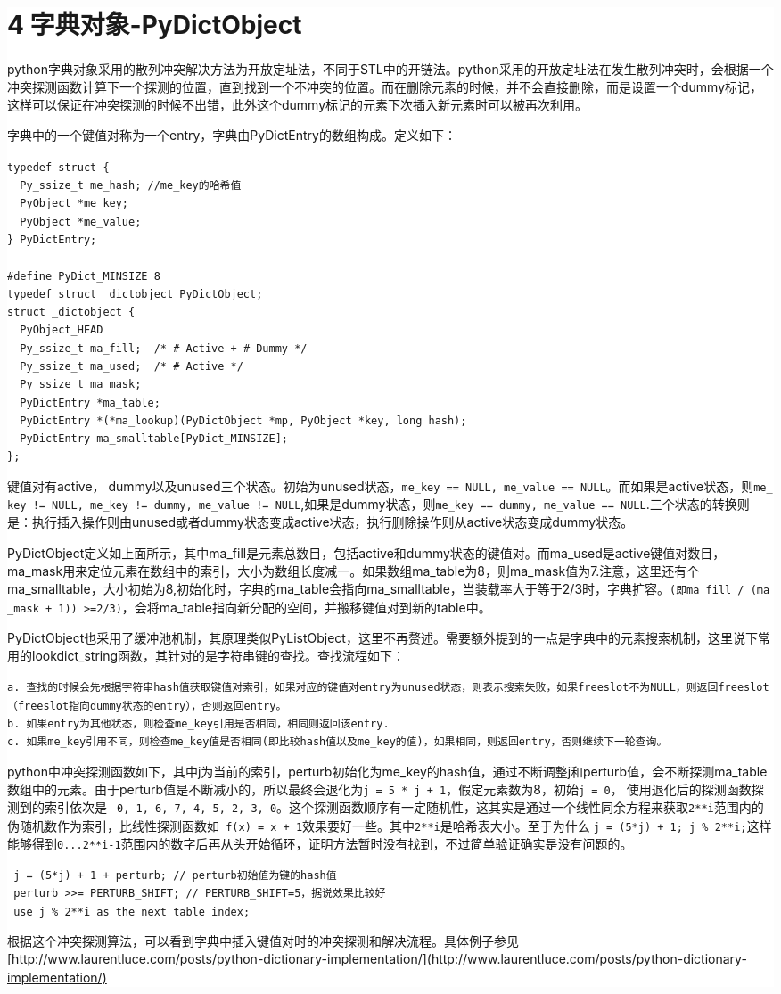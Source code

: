 
# 4 字典对象-PyDictObject
python字典对象采用的散列冲突解决方法为开放定址法，不同于STL中的开链法。python采用的开放定址法在发生散列冲突时，会根据一个冲突探测函数计算下一个探测的位置，直到找到一个不冲突的位置。而在删除元素的时候，并不会直接删除，而是设置一个dummy标记，这样可以保证在冲突探测的时候不出错，此外这个dummy标记的元素下次插入新元素时可以被再次利用。

字典中的一个键值对称为一个entry，字典由PyDictEntry的数组构成。定义如下：

```
typedef struct {
  Py_ssize_t me_hash; //me_key的哈希值
  PyObject *me_key; 
  PyObject *me_value;
} PyDictEntry;  

#define PyDict_MINSIZE 8 
typedef struct _dictobject PyDictObject;
struct _dictobject {
  PyObject_HEAD
  Py_ssize_t ma_fill;  /* # Active + # Dummy */
  Py_ssize_t ma_used;  /* # Active */
  Py_ssize_t ma_mask;
  PyDictEntry *ma_table;
  PyDictEntry *(*ma_lookup)(PyDictObject *mp, PyObject *key, long hash);
  PyDictEntry ma_smalltable[PyDict_MINSIZE];
};
```

键值对有active， dummy以及unused三个状态。初始为unused状态，```me_key == NULL, me_value == NULL```。而如果是active状态，则```me_key != NULL, me_key != dummy, me_value != NULL```,如果是dummy状态，则```me_key == dummy, me_value == NULL```.三个状态的转换则是：执行插入操作则由unused或者dummy状态变成active状态，执行删除操作则从active状态变成dummy状态。

PyDictObject定义如上面所示，其中ma_fill是元素总数目，包括active和dummy状态的键值对。而ma_used是active键值对数目，ma_mask用来定位元素在数组中的索引，大小为数组长度减一。如果数组ma_table为8，则ma_mask值为7.注意，这里还有个ma_smalltable，大小初始为8,初始化时，字典的ma_table会指向ma_smalltable，当装载率大于等于2/3时，字典扩容。```(即ma_fill / (ma_mask + 1)) >=2/3)```，会将ma_table指向新分配的空间，并搬移键值对到新的table中。

PyDictObject也采用了缓冲池机制，其原理类似PyListObject，这里不再赘述。需要额外提到的一点是字典中的元素搜索机制，这里说下常用的lookdict_string函数，其针对的是字符串键的查找。查找流程如下：

```
a. 查找的时候会先根据字符串hash值获取键值对索引，如果对应的键值对entry为unused状态，则表示搜索失败，如果freeslot不为NULL，则返回freeslot（freeslot指向dummy状态的entry），否则返回entry。
b. 如果entry为其他状态，则检查me_key引用是否相同，相同则返回该entry.
c. 如果me_key引用不同，则检查me_key值是否相同(即比较hash值以及me_key的值)，如果相同，则返回entry，否则继续下一轮查询。
```
python中冲突探测函数如下，其中j为当前的索引，perturb初始化为me_key的hash值，通过不断调整j和perturb值，会不断探测ma_table数组中的元素。由于perturb值是不断减小的，所以最终会退化为```j = 5 * j + 1```，假定元素数为8，初始```j = 0```， 使用退化后的探测函数探测到的索引依次是 ``` 0, 1, 6, 7, 4, 5, 2, 3, 0```。这个探测函数顺序有一定随机性，这其实是通过一个线性同余方程来获取```2**i```范围内的伪随机数作为索引，比线性探测函数如``` f(x) = x + 1```效果要好一些。其中```2**i```是哈希表大小。至于为什么 ```j = (5*j) + 1; j % 2**i;```这样能够得到```0...2**i-1```范围内的数字后再从头开始循环，证明方法暂时没有找到，不过简单验证确实是没有问题的。

```
 j = (5*j) + 1 + perturb; // perturb初始值为键的hash值
 perturb >>= PERTURB_SHIFT; // PERTURB_SHIFT=5，据说效果比较好
 use j % 2**i as the next table index;
```
根据这个冲突探测算法，可以看到字典中插入键值对时的冲突探测和解决流程。具体例子参见[http://www.laurentluce.com/posts/python-dictionary-implementation/](http://www.laurentluce.com/posts/python-dictionary-implementation/)
